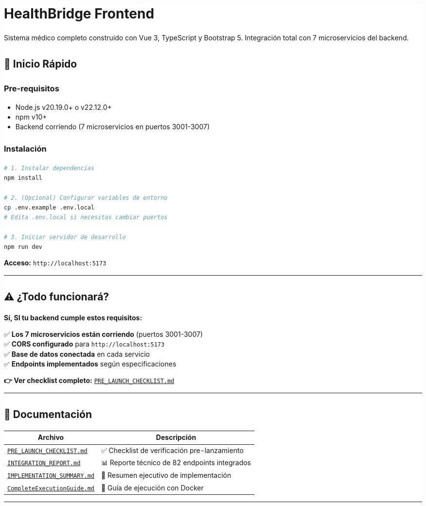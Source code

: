 # HealthBridge Frontend

Sistema médico completo construido con Vue 3, TypeScript y Bootstrap 5. Integración total con 7 microservicios del backend.

## 🚀 Inicio Rápido

### Pre-requisitos
- Node.js v20.19.0+ o v22.12.0+
- npm v10+
- Backend corriendo (7 microservicios en puertos 3001-3007)

### Instalación

```sh
# 1. Instalar dependencias
npm install

# 2. (Opcional) Configurar variables de entorno
cp .env.example .env.local
# Edita .env.local si necesitas cambiar puertos

# 3. Iniciar servidor de desarrollo
npm run dev
```

**Acceso:** `http://localhost:5173`

---

## ⚠️ ¿Todo funcionará?

**Sí, SI tu backend cumple estos requisitos:**

✅ **Los 7 microservicios están corriendo** (puertos 3001-3007)  
✅ **CORS configurado** para `http://localhost:5173`  
✅ **Base de datos conectada** en cada servicio  
✅ **Endpoints implementados** según especificaciones

**👉 Ver checklist completo:** [`PRE_LAUNCH_CHECKLIST.md`](./PRE_LAUNCH_CHECKLIST.md)

---

## 📁 Documentación

| Archivo | Descripción |
|---------|-------------|
| [`PRE_LAUNCH_CHECKLIST.md`](./PRE_LAUNCH_CHECKLIST.md) | ✅ Checklist de verificación pre-lanzamiento |
| [`INTEGRATION_REPORT.md`](./INTEGRATION_REPORT.md) | 📊 Reporte técnico de 82 endpoints integrados |
| [`IMPLEMENTATION_SUMMARY.md`](./IMPLEMENTATION_SUMMARY.md) | 📝 Resumen ejecutivo de implementación |
| [`CompleteExecutionGuide.md`](./CompleteExecutionGuide.md) | 🐳 Guía de ejecución con Docker |

---
